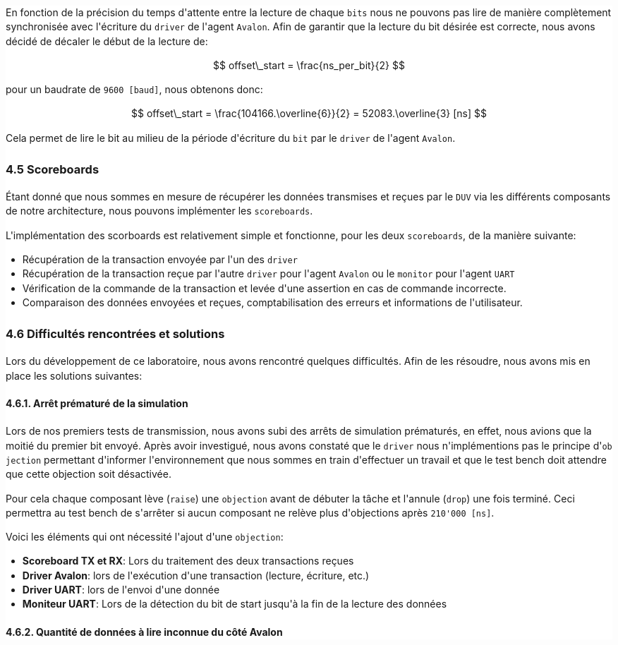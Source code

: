 En fonction de la précision du temps d'attente entre la lecture de chaque `bits` nous ne pouvons pas lire de manière complètement synchronisée avec l'écriture du `driver` de l'agent `Avalon`. Afin de garantir que la lecture du bit désirée est correcte, nous avons décidé de décaler le début de la lecture de:

$$ offset\_start = \frac{ns_per_bit}{2} $$

pour un baudrate de `9600 [baud]`, nous obtenons donc:

$$ offset\_start = \frac{104166.\overline{6}}{2} = 52083.\overline{3} [ns] $$

Cela permet de lire le bit au milieu de la période d'écriture du `bit` par le `driver` de l'agent `Avalon`.

### 4.5 Scoreboards

Étant donné que nous sommes en mesure de récupérer les données transmises et reçues par le `DUV` via les différents composants de notre architecture, nous pouvons implémenter les `scoreboards`.

L'implémentation des scorboards est relativement simple et fonctionne, pour les deux `scoreboards`, de la manière suivante:

- Récupération de la transaction envoyée par l'un des `driver`
- Récupération de la transaction reçue par l'autre `driver` pour l'agent `Avalon` ou le `monitor` pour l'agent `UART`
- Vérification de la commande de la transaction et levée d'une assertion en cas de commande incorrecte.
- Comparaison des données envoyées et reçues, comptabilisation des erreurs et informations de l'utilisateur.

### 4.6 Difficultés rencontrées et solutions

Lors du développement de ce laboratoire, nous avons rencontré quelques difficultés. Afin de les résoudre, nous avons mis en place les solutions suivantes:

#### 4.6.1. Arrêt prématuré de la simulation

Lors de nos premiers tests de transmission, nous avons subi des arrêts de simulation prématurés, en effet, nous avions que la moitié du premier bit envoyé. Après avoir investigué, nous avons constaté que le `driver` nous n'implémentions pas le principe d'`objection` permettant d'informer l'environnement que nous sommes en train d'effectuer un travail et que le test bench doit attendre que cette objection soit désactivée.

Pour cela chaque composant lève (`raise`) une `objection` avant de débuter la tâche et l'annule (`drop`) une fois terminé. Ceci permettra au test bench de s'arrêter si aucun composant ne relève plus d'objections après `210'000 [ns]`.

Voici les éléments qui ont nécessité l'ajout d'une `objection`:

- **Scoreboard TX et RX**: Lors du traitement des deux transactions reçues
- **Driver Avalon**: lors de l'exécution d'une transaction (lecture, écriture, etc.)
- **Driver UART**: lors de l'envoi d'une donnée
- **Moniteur UART**: Lors de la détection du bit de start jusqu'à la fin de la lecture des données

#### 4.6.2. Quantité de données à lire inconnue du côté Avalon
